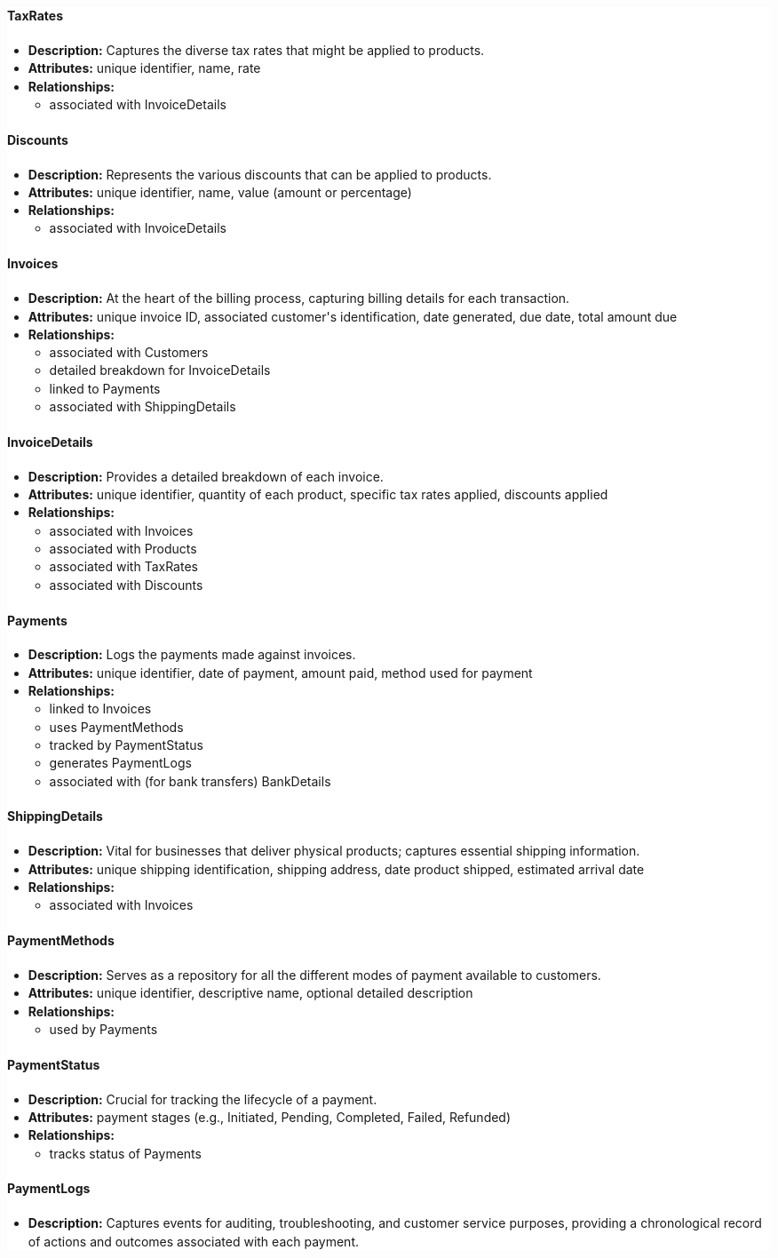 #### TaxRates
*   **Description:** Captures the diverse tax rates that might be applied to products.
*   **Attributes:** unique identifier, name, rate
*   **Relationships:**
    *   associated with InvoiceDetails
#### Discounts
*   **Description:** Represents the various discounts that can be applied to products.
*   **Attributes:** unique identifier, name, value (amount or percentage)
*   **Relationships:**
    *   associated with InvoiceDetails
#### Invoices
*   **Description:** At the heart of the billing process, capturing billing details for each transaction.
*   **Attributes:** unique invoice ID, associated customer's identification, date generated, due date, total amount due
*   **Relationships:**
    *   associated with Customers
    *   detailed breakdown for InvoiceDetails
    *   linked to Payments
    *   associated with ShippingDetails
#### InvoiceDetails
*   **Description:** Provides a detailed breakdown of each invoice.
*   **Attributes:** unique identifier, quantity of each product, specific tax rates applied, discounts applied
*   **Relationships:**
    *   associated with Invoices
    *   associated with Products
    *   associated with TaxRates
    *   associated with Discounts
#### Payments
*   **Description:** Logs the payments made against invoices.
*   **Attributes:** unique identifier, date of payment, amount paid, method used for payment
*   **Relationships:**
    *   linked to Invoices
    *   uses PaymentMethods
    *   tracked by PaymentStatus
    *   generates PaymentLogs
    *   associated with (for bank transfers) BankDetails
#### ShippingDetails
*   **Description:** Vital for businesses that deliver physical products; captures essential shipping information.
*   **Attributes:** unique shipping identification, shipping address, date product shipped, estimated arrival date
*   **Relationships:**
    *   associated with Invoices
#### PaymentMethods
*   **Description:** Serves as a repository for all the different modes of payment available to customers.
*   **Attributes:** unique identifier, descriptive name, optional detailed description
*   **Relationships:**
    *   used by Payments
#### PaymentStatus
*   **Description:** Crucial for tracking the lifecycle of a payment.
*   **Attributes:** payment stages (e.g., Initiated, Pending, Completed, Failed, Refunded)
*   **Relationships:**
    *   tracks status of Payments
#### PaymentLogs
*   **Description:** Captures events for auditing, troubleshooting, and customer service purposes, providing a chronological record of actions and outcomes associated with each payment.
